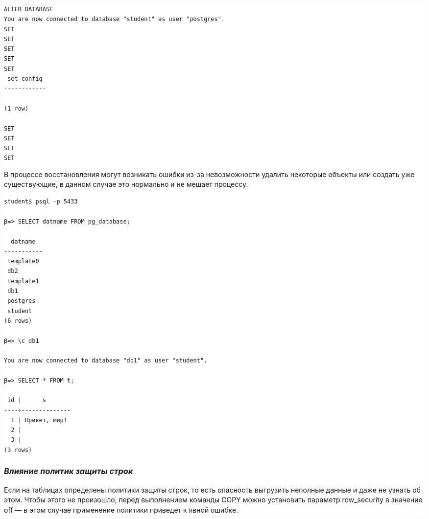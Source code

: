 ```
ALTER DATABASE
You are now connected to database "student" as user "postgres".
SET
SET
SET
SET
SET
 set_config 
------------
 
(1 row)

SET
SET
SET
SET
```
В процессе восстановления могут возникать ошибки из-за невозможности удалить некоторые объекты или создать уже существующие, в данном случае это нормально и не мешает процессу.
```
student$ psql -p 5433

β=> SELECT datname FROM pg_database;

  datname  
-----------
 template0
 db2
 template1
 db1
 postgres
 student
(6 rows)

β=> \c db1

You are now connected to database "db1" as user "student".

β=> SELECT * FROM t;

 id |      s       
----+--------------
  1 | Привет, мир!
  2 | 
  3 | 
(3 rows)
```
### *Влияние политик защиты строк*

Если на таблицах определены политики защиты строк, то есть опасность выгрузить неполные данные и даже не узнать об этом. Чтобы этого не произошло, перед выполнением команды COPY можно установить параметр row_security в значение off — в этом случае применение политики приведет к явной ошибке.
